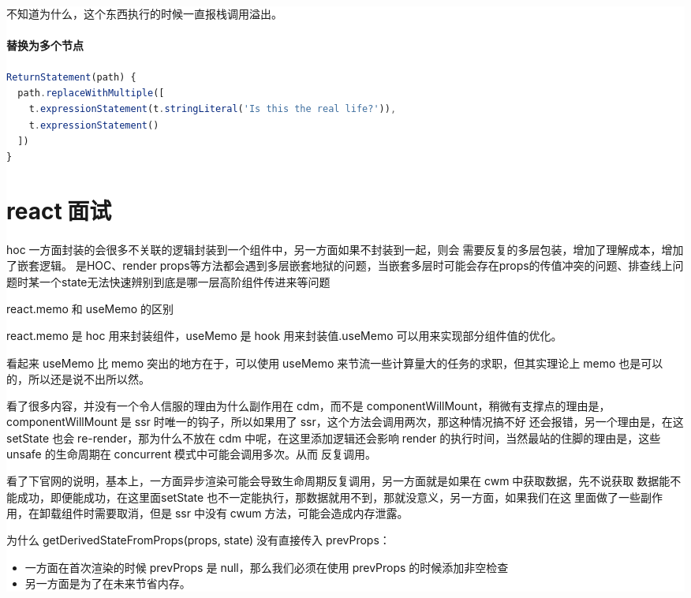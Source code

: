 不知道为什么，这个东西执行的时候一直报栈调用溢出。    

#### 替换为多个节点    

```js
ReturnStatement(path) {
  path.replaceWithMultiple([
    t.expressionStatement(t.stringLiteral('Is this the real life?')),
    t.expressionStatement()
  ])
}
```


# react 面试 

hoc 一方面封装的会很多不关联的逻辑封装到一个组件中，另一方面如果不封装到一起，则会
需要反复的多层包装，增加了理解成本，增加了嵌套逻辑。
是HOC、render props等方法都会遇到多层嵌套地狱的问题，当嵌套多层时可能会存在props的传值冲突的问题、排查线上问题时某一个state无法快速辨别到底是哪一层高阶组件传进来等问题    

react.memo 和 useMemo 的区别    

react.memo 是 hoc 用来封装组件，useMemo 是 hook 用来封装值.useMemo 可以用来实现部分组件值的优化。    

看起来 useMemo 比 memo 突出的地方在于，可以使用 useMemo 来节流一些计算量大的任务的求职，但其实理论上 memo 也是可以的，所以还是说不出所以然。    

看了很多内容，并没有一个令人信服的理由为什么副作用在 cdm，而不是 componentWillMount，稍微有支撑点的理由是，componentWillMount 是 ssr 时唯一的钩子，所以如果用了 ssr，这个方法会调用两次，那这种情况搞不好
还会报错，另一个理由是，在这 setState 也会 re-render，那为什么不放在 cdm 中呢，在这里添加逻辑还会影响
render 的执行时间，当然最站的住脚的理由是，这些 unsafe 的生命周期在 concurrent 模式中可能会调用多次。从而
反复调用。    

看了下官网的说明，基本上，一方面异步渲染可能会导致生命周期反复调用，另一方面就是如果在 cwm 中获取数据，先不说获取
数据能不能成功，即便能成功，在这里面setState 也不一定能执行，那数据就用不到，那就没意义，另一方面，如果我们在这
里面做了一些副作用，在卸载组件时需要取消，但是 ssr 中没有 cwum 方法，可能会造成内存泄露。     

为什么 getDerivedStateFromProps(props, state) 没有直接传入 prevProps：   

- 一方面在首次渲染的时候 prevProps 是 null，那么我们必须在使用 prevProps 的时候添加非空检查
- 另一方面是为了在未来节省内存。    